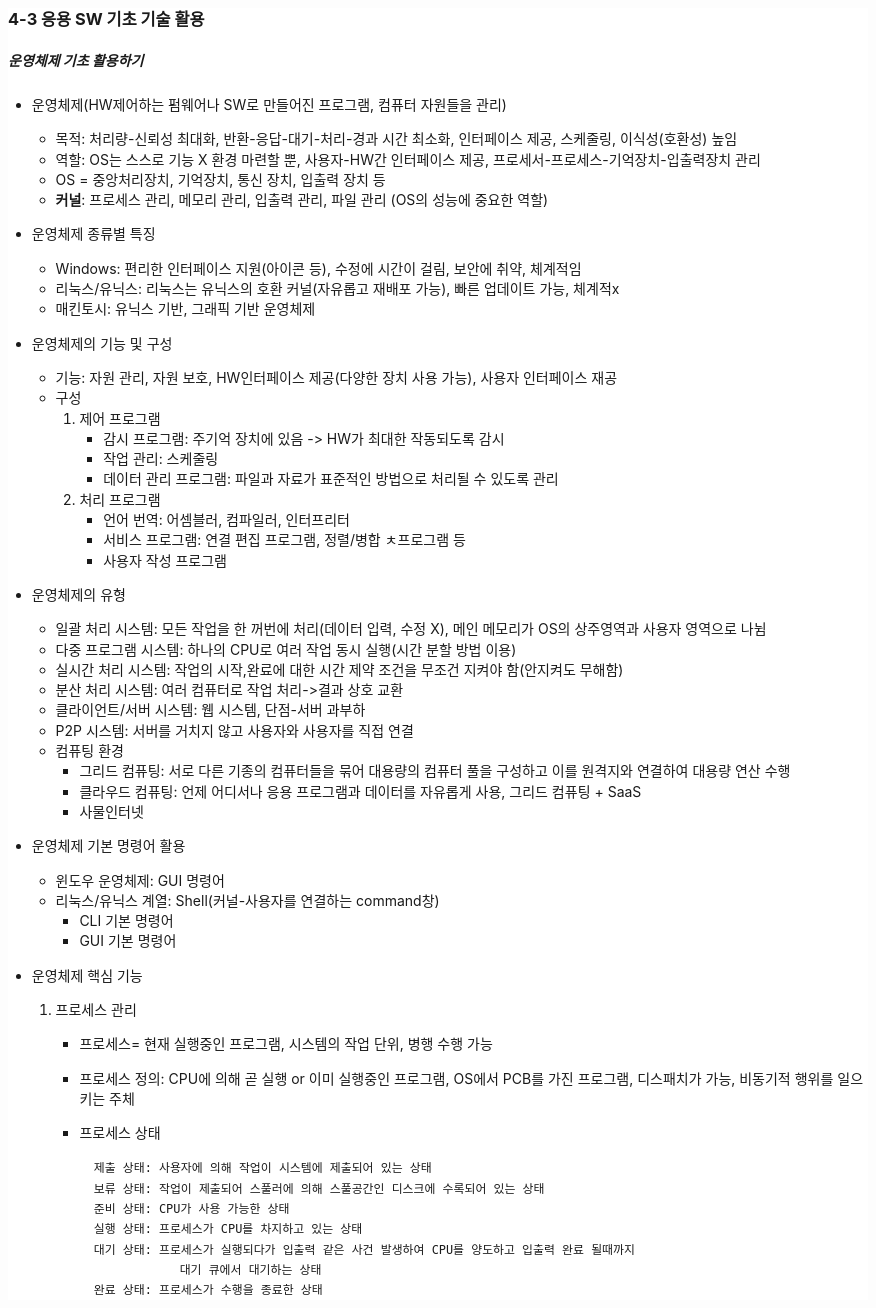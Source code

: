 ### 4-3 응용 SW 기초 기술 활용
##### 운영체제 기초 활용하기
* 운영체제(HW제어하는 펌웨어나 SW로 만들어진 프로그램, 컴퓨터 자원들을 관리)
    - 목적: 처리량-신뢰성 최대화, 반환-응답-대기-처리-경과 시간 최소화, 인터페이스 제공, 스케줄링, 이식성(호환성) 높임
    - 역할: OS는 스스로 기능 X 환경 마련할 뿐, 사용자-HW간 인터페이스 제공, 프로세서-프로세스-기억장치-입출력장치 관리
    - OS = 중앙처리장치, 기억장치, 통신 장치, 입출력 장치 등
    - __커널__: 프로세스 관리, 메모리 관리, 입출력 관리, 파일 관리 (OS의 성능에 중요한 역할)
    
* 운영체제 종류별 특징
    - Windows: 편리한 인터페이스 지원(아이콘 등), 수정에 시간이 걸림, 보안에 취약, 체계적임
    - 리눅스/유닉스: 리눅스는 유닉스의 호환 커널(자유롭고 재배포 가능), 빠른 업데이트 가능, 체계적x
    - 매킨토시: 유닉스 기반, 그래픽 기반 운영체제
    
* 운영체제의 기능 및 구성
    - 기능: 자원 관리, 자원 보호, HW인터페이스 제공(다양한 장치 사용 가능), 사용자 인터페이스 재공
    - 구성
        1. 제어 프로그램
            - 감시 프로그램: 주기억 장치에 있음 -> HW가 최대한 작동되도록 감시
            - 작업 관리: 스케줄링
            - 데이터 관리 프로그램: 파일과 자료가 표준적인 방법으로 처리될 수 있도록 관리
        2. 처리 프로그램
            - 언어 번역: 어셈블러, 컴파일러, 인터프리터 
            - 서비스 프로그램: 연결 편집 프로그램, 정렬/병합 ㅊ프로그램 등
            - 사용자 작성 프로그램
            
* 운영체제의 유형
    - 일괄 처리 시스템: 모든 작업을 한 꺼번에 처리(데이터 입력, 수정 X), 메인 메모리가 OS의 상주영역과 사용자 영역으로 나뉨
    - 다중 프로그램 시스템: 하나의 CPU로 여러 작업 동시 실행(시간 분할 방법 이용)
    - 실시간 처리 시스템: 작업의 시작,완료에 대한 시간 제약 조건을 무조건 지켜야 함(안지켜도 무해함)
    - 분산 처리 시스템: 여러 컴퓨터로 작업 처리->결과 상호 교환
    - 클라이언트/서버 시스템: 웹 시스템, 단점-서버 과부하
    - P2P 시스템: 서버를 거치지 않고 사용자와 사용자를 직접 연결
    - 컴퓨팅 환경
        + 그리드 컴퓨팅: 서로 다른 기종의 컴퓨터들을 묶어 대용량의 컴퓨터 풀을 구성하고 이를 원격지와 연결하여 대용량 연산 수행
        + 클라우드 컴퓨팅: 언제 어디서나 응용 프로그램과 데이터를 자유롭게 사용, 그리드 컴퓨팅 + SaaS
        + 사물인터넷

* 운영체제 기본 명령어 활용
    - 윈도우 운영체제: GUI 명령어
    - 리눅스/유닉스 계열: Shell(커널-사용자를 연결하는 command창)
        + CLI 기본 명령어
        + GUI 기본 명령어

* 운영체제 핵심 기능
    1. 프로세스 관리
        - 프로세스= 현재 실행중인 프로그램, 시스템의 작업 단위, 병행 수행 가능
        - 프로세스 정의: CPU에 의해 곧 실행 or 이미 실행중인 프로그램, OS에서 PCB를 가진 프로그램, 디스패치가 가능, 비동기적 행위를 일으키는 주체
        - 프로세스 상태
        
                제출 상태: 사용자에 의해 작업이 시스템에 제출되어 있는 상태
                보류 상태: 작업이 제출되어 스풀러에 의해 스풀공간인 디스크에 수록되어 있는 상태
                준비 상태: CPU가 사용 가능한 상태
                실행 상태: 프로세스가 CPU를 차지하고 있는 상태
                대기 상태: 프로세스가 실행되다가 입출력 같은 사건 발생하여 CPU를 양도하고 입출력 완료 될때까지
                            대기 큐에서 대기하는 상태
                완료 상태: 프로세스가 수행을 종료한 상태
                